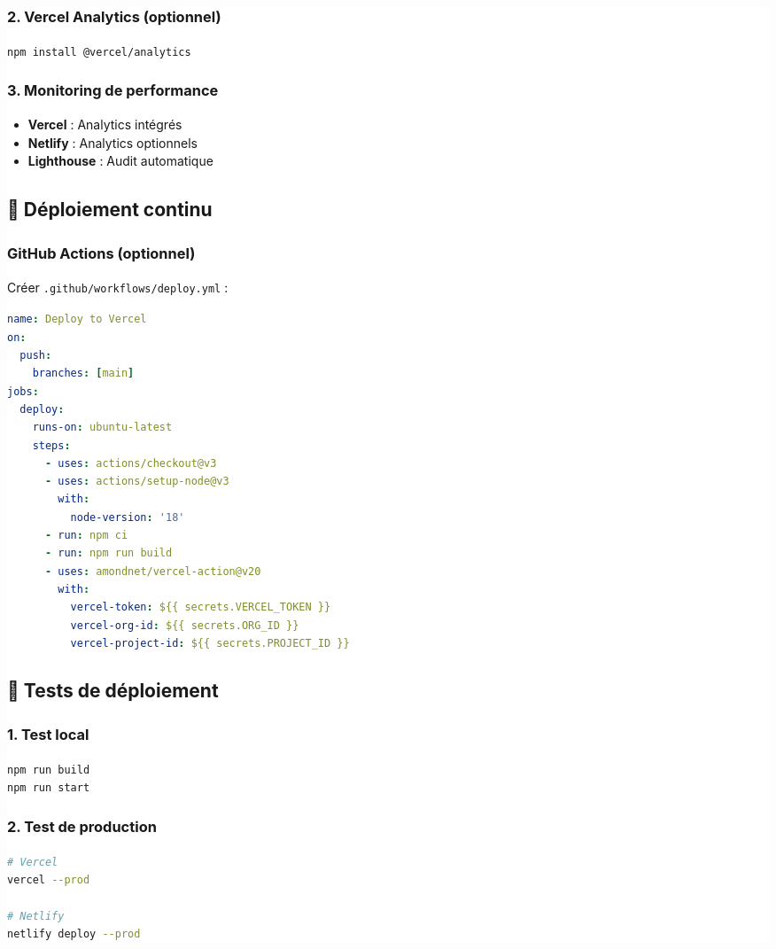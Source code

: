 ### 2. Vercel Analytics (optionnel)
```bash
npm install @vercel/analytics
```

### 3. Monitoring de performance
- **Vercel** : Analytics intégrés
- **Netlify** : Analytics optionnels
- **Lighthouse** : Audit automatique

## 🔄 Déploiement continu

### GitHub Actions (optionnel)
Créer `.github/workflows/deploy.yml` :
```yaml
name: Deploy to Vercel
on:
  push:
    branches: [main]
jobs:
  deploy:
    runs-on: ubuntu-latest
    steps:
      - uses: actions/checkout@v3
      - uses: actions/setup-node@v3
        with:
          node-version: '18'
      - run: npm ci
      - run: npm run build
      - uses: amondnet/vercel-action@v20
        with:
          vercel-token: ${{ secrets.VERCEL_TOKEN }}
          vercel-org-id: ${{ secrets.ORG_ID }}
          vercel-project-id: ${{ secrets.PROJECT_ID }}
```

## 🧪 Tests de déploiement

### 1. Test local
```bash
npm run build
npm run start
```

### 2. Test de production
```bash
# Vercel
vercel --prod

# Netlify
netlify deploy --prod
```
